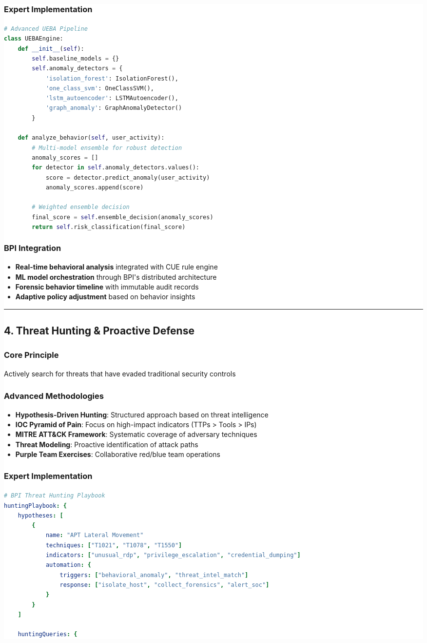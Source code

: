 ### **Expert Implementation**
```python
# Advanced UEBA Pipeline
class UEBAEngine:
    def __init__(self):
        self.baseline_models = {}
        self.anomaly_detectors = {
            'isolation_forest': IsolationForest(),
            'one_class_svm': OneClassSVM(),
            'lstm_autoencoder': LSTMAutoencoder(),
            'graph_anomaly': GraphAnomalyDetector()
        }
    
    def analyze_behavior(self, user_activity):
        # Multi-model ensemble for robust detection
        anomaly_scores = []
        for detector in self.anomaly_detectors.values():
            score = detector.predict_anomaly(user_activity)
            anomaly_scores.append(score)
        
        # Weighted ensemble decision
        final_score = self.ensemble_decision(anomaly_scores)
        return self.risk_classification(final_score)
```

### **BPI Integration**
- **Real-time behavioral analysis** integrated with CUE rule engine
- **ML model orchestration** through BPI's distributed architecture
- **Forensic behavior timeline** with immutable audit records
- **Adaptive policy adjustment** based on behavior insights

---

## 4. Threat Hunting & Proactive Defense

### **Core Principle**
Actively search for threats that have evaded traditional security controls

### **Advanced Methodologies**
- **Hypothesis-Driven Hunting**: Structured approach based on threat intelligence
- **IOC Pyramid of Pain**: Focus on high-impact indicators (TTPs > Tools > IPs)
- **MITRE ATT&CK Framework**: Systematic coverage of adversary techniques
- **Threat Modeling**: Proactive identification of attack paths
- **Purple Team Exercises**: Collaborative red/blue team operations

### **Expert Implementation**
```yaml
# BPI Threat Hunting Playbook
huntingPlaybook: {
    hypotheses: [
        {
            name: "APT Lateral Movement"
            techniques: ["T1021", "T1078", "T1550"]
            indicators: ["unusual_rdp", "privilege_escalation", "credential_dumping"]
            automation: {
                triggers: ["behavioral_anomaly", "threat_intel_match"]
                response: ["isolate_host", "collect_forensics", "alert_soc"]
            }
        }
    ]
    
    huntingQueries: {
```